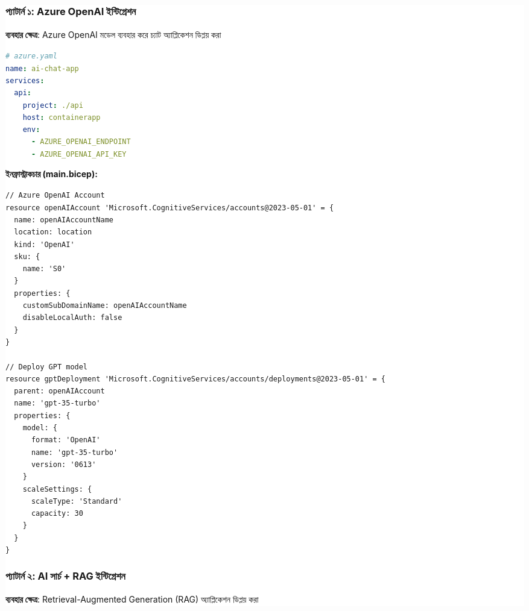 ### প্যাটার্ন ১: Azure OpenAI ইন্টিগ্রেশন

**ব্যবহার ক্ষেত্র**: Azure OpenAI মডেল ব্যবহার করে চ্যাট অ্যাপ্লিকেশন ডিপ্লয় করা

```yaml
# azure.yaml
name: ai-chat-app
services:
  api:
    project: ./api
    host: containerapp
    env:
      - AZURE_OPENAI_ENDPOINT
      - AZURE_OPENAI_API_KEY
```

**ইনফ্রাস্ট্রাকচার (main.bicep):**
```bicep
// Azure OpenAI Account
resource openAIAccount 'Microsoft.CognitiveServices/accounts@2023-05-01' = {
  name: openAIAccountName
  location: location
  kind: 'OpenAI'
  sku: {
    name: 'S0'
  }
  properties: {
    customSubDomainName: openAIAccountName
    disableLocalAuth: false
  }
}

// Deploy GPT model
resource gptDeployment 'Microsoft.CognitiveServices/accounts/deployments@2023-05-01' = {
  parent: openAIAccount
  name: 'gpt-35-turbo'
  properties: {
    model: {
      format: 'OpenAI'
      name: 'gpt-35-turbo'
      version: '0613'
    }
    scaleSettings: {
      scaleType: 'Standard'
      capacity: 30
    }
  }
}
```

### প্যাটার্ন ২: AI সার্চ + RAG ইন্টিগ্রেশন

**ব্যবহার ক্ষেত্র**: Retrieval-Augmented Generation (RAG) অ্যাপ্লিকেশন ডিপ্লয় করা
